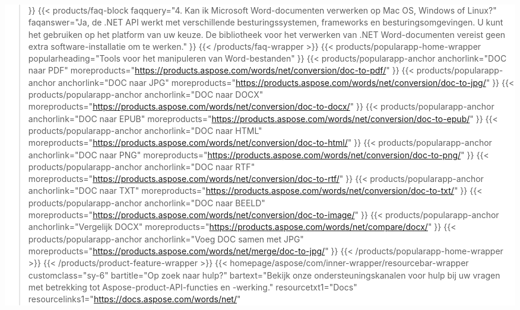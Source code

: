 >}} 
   {{< products/faq-block
 faqquery="4. Kan ik Microsoft Word-documenten verwerken op Mac OS, Windows of Linux?"
 faqanswer="Ja, de .NET API werkt met verschillende besturingssystemen, frameworks en besturingsomgevingen. U kunt het gebruiken op het platform van uw keuze. De bibliotheek voor het verwerken van .NET Word-documenten vereist geen extra software-installatie om te werken."
>}} 
   {{< /products/faq-wrapper >}}
   {{< products/popularapp-home-wrapper
   popularheading="Tools voor het manipuleren van Word-bestanden"
>}} 
   {{< products/popularapp-anchor
 anchorlink="DOC naar PDF"
 moreproducts="https://products.aspose.com/words/net/conversion/doc-to-pdf/"
>}} 
   {{< products/popularapp-anchor
 anchorlink="DOC naar JPG"
 moreproducts="https://products.aspose.com/words/net/conversion/doc-to-jpg/"
>}} 
   {{< products/popularapp-anchor
 anchorlink="DOC naar DOCX"
 moreproducts="https://products.aspose.com/words/net/conversion/doc-to-docx/"
>}} 
   {{< products/popularapp-anchor
 anchorlink="DOC naar EPUB"
 moreproducts="https://products.aspose.com/words/net/conversion/doc-to-epub/"
>}} 
   {{< products/popularapp-anchor
 anchorlink="DOC naar HTML"
 moreproducts="https://products.aspose.com/words/net/conversion/doc-to-html/"
>}} 
   {{< products/popularapp-anchor
 anchorlink="DOC naar PNG"
 moreproducts="https://products.aspose.com/words/net/conversion/doc-to-png/"
>}} 
   {{< products/popularapp-anchor
 anchorlink="DOC naar RTF"
 moreproducts="https://products.aspose.com/words/net/conversion/doc-to-rtf/"
>}} 
   {{< products/popularapp-anchor
 anchorlink="DOC naar TXT"
 moreproducts="https://products.aspose.com/words/net/conversion/doc-to-txt/"
>}} 
   {{< products/popularapp-anchor
 anchorlink="DOC naar BEELD"
 moreproducts="https://products.aspose.com/words/net/conversion/doc-to-image/"
>}} 
   {{< products/popularapp-anchor
 anchorlink="Vergelijk DOCX"
 moreproducts="https://products.aspose.com/words/net/compare/docx/"
>}} 
   {{< products/popularapp-anchor
 anchorlink="Voeg DOC samen met JPG"
 moreproducts="https://products.aspose.com/words/net/merge/doc-to-jpg/"
>}} 
   {{< /products/popularapp-home-wrapper >}}
   {{< /products/product-feature-wrapper >}}
{{< homepage/aspose/com/inner-wrapper/resourcebar-wrapper
customclass="sy-6"
bartitle="Op zoek naar hulp?"
bartext="Bekijk onze ondersteuningskanalen voor hulp bij uw vragen met betrekking tot Aspose-product-API-functies en -werking."
 resourcetxt1="Docs"
 resourcelinks1="https://docs.aspose.com/words/net/"